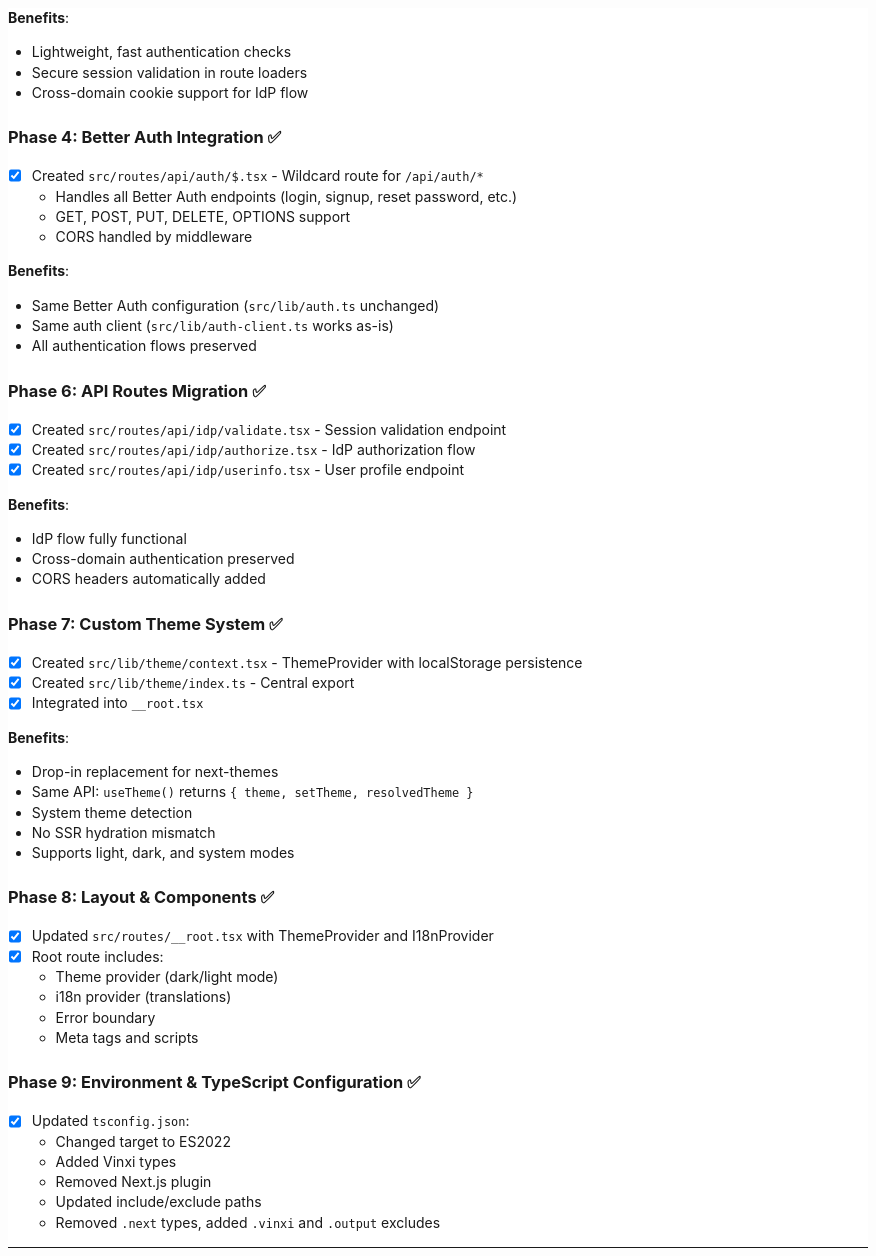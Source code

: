 **Benefits**:
- Lightweight, fast authentication checks
- Secure session validation in route loaders
- Cross-domain cookie support for IdP flow

### Phase 4: Better Auth Integration ✅
- [x] Created `src/routes/api/auth/$.tsx` - Wildcard route for `/api/auth/*`
  - Handles all Better Auth endpoints (login, signup, reset password, etc.)
  - GET, POST, PUT, DELETE, OPTIONS support
  - CORS handled by middleware

**Benefits**:
- Same Better Auth configuration (`src/lib/auth.ts` unchanged)
- Same auth client (`src/lib/auth-client.ts` works as-is)
- All authentication flows preserved

### Phase 6: API Routes Migration ✅
- [x] Created `src/routes/api/idp/validate.tsx` - Session validation endpoint
- [x] Created `src/routes/api/idp/authorize.tsx` - IdP authorization flow
- [x] Created `src/routes/api/idp/userinfo.tsx` - User profile endpoint

**Benefits**:
- IdP flow fully functional
- Cross-domain authentication preserved
- CORS headers automatically added

### Phase 7: Custom Theme System ✅
- [x] Created `src/lib/theme/context.tsx` - ThemeProvider with localStorage persistence
- [x] Created `src/lib/theme/index.ts` - Central export
- [x] Integrated into `__root.tsx`

**Benefits**:
- Drop-in replacement for next-themes
- Same API: `useTheme()` returns `{ theme, setTheme, resolvedTheme }`
- System theme detection
- No SSR hydration mismatch
- Supports light, dark, and system modes

### Phase 8: Layout & Components ✅
- [x] Updated `src/routes/__root.tsx` with ThemeProvider and I18nProvider
- [x] Root route includes:
  - Theme provider (dark/light mode)
  - i18n provider (translations)
  - Error boundary
  - Meta tags and scripts

### Phase 9: Environment & TypeScript Configuration ✅
- [x] Updated `tsconfig.json`:
  - Changed target to ES2022
  - Added Vinxi types
  - Removed Next.js plugin
  - Updated include/exclude paths
  - Removed `.next` types, added `.vinxi` and `.output` excludes

---